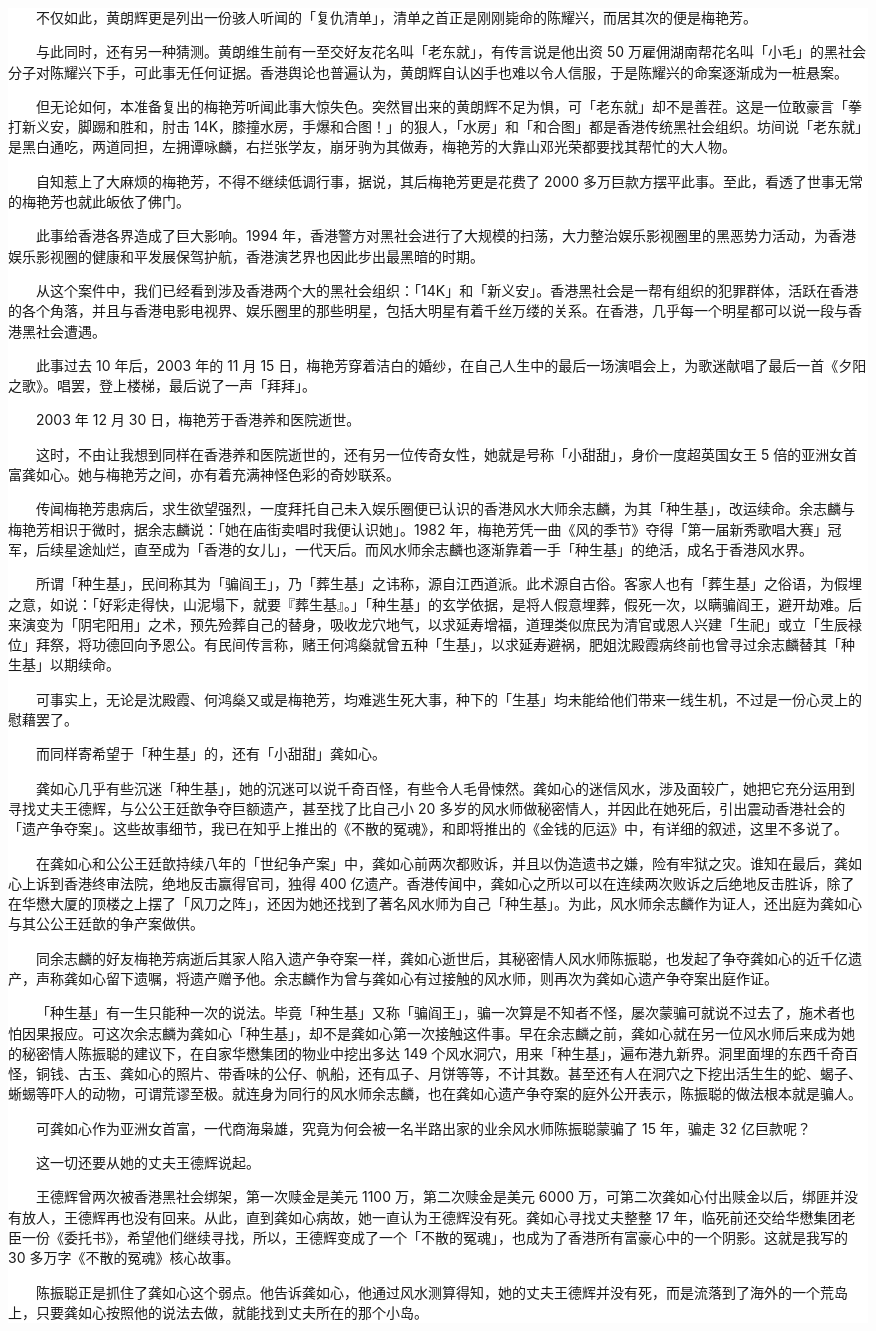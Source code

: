 &emsp;&emsp;不仅如此，黄朗辉更是列出一份骇人听闻的「复仇清单」，清单之首正是刚刚毙命的陈耀兴，而居其次的便是梅艳芳。  
  
&emsp;&emsp;与此同时，还有另一种猜测。黄朗维生前有一至交好友花名叫「老东就」，有传言说是他出资 50 万雇佣湖南帮花名叫「小毛」的黑社会分子对陈耀兴下手，可此事无任何证据。香港舆论也普遍认为，黄朗辉自认凶手也难以令人信服，于是陈耀兴的命案逐渐成为一桩悬案。  
  
&emsp;&emsp;但无论如何，本准备复出的梅艳芳听闻此事大惊失色。突然冒出来的黄朗辉不足为惧，可「老东就」却不是善茬。这是一位敢豪言「拳打新义安，脚踢和胜和，肘击 14K，膝撞水房，手爆和合图！」的狠人，「水房」和「和合图」都是香港传统黑社会组织。坊间说「老东就」是黑白通吃，两道同担，左拥谭咏麟，右拦张学友，崩牙驹为其做寿，梅艳芳的大靠山邓光荣都要找其帮忙的大人物。  
  
&emsp;&emsp;自知惹上了大麻烦的梅艳芳，不得不继续低调行事，据说，其后梅艳芳更是花费了 2000 多万巨款方摆平此事。至此，看透了世事无常的梅艳芳也就此皈依了佛门。  
  
&emsp;&emsp;此事给香港各界造成了巨大影响。1994 年，香港警方对黑社会进行了大规模的扫荡，大力整治娱乐影视圈里的黑恶势力活动，为香港娱乐影视圈的健康和平发展保驾护航，香港演艺界也因此步出最黑暗的时期。  
  
&emsp;&emsp;从这个案件中，我们已经看到涉及香港两个大的黑社会组织：「14K」和「新义安」。香港黑社会是一帮有组织的犯罪群体，活跃在香港的各个角落，并且与香港电影电视界、娱乐圈里的那些明星，包括大明星有着千丝万缕的关系。在香港，几乎每一个明星都可以说一段与香港黑社会遭遇。  
  
&emsp;&emsp;此事过去 10 年后，2003 年的 11 月 15 日，梅艳芳穿着洁白的婚纱，在自己人生中的最后一场演唱会上，为歌迷献唱了最后一首《夕阳之歌》。唱罢，登上楼梯，最后说了一声「拜拜」。  
  
&emsp;&emsp;2003 年 12 月 30 日，梅艳芳于香港养和医院逝世。  
  
&emsp;&emsp;这时，不由让我想到同样在香港养和医院逝世的，还有另一位传奇女性，她就是号称「小甜甜」，身价一度超英国女王 5 倍的亚洲女首富龚如心。她与梅艳芳之间，亦有着充满神怪色彩的奇妙联系。  
  
&emsp;&emsp;传闻梅艳芳患病后，求生欲望强烈，一度拜托自己未入娱乐圈便已认识的香港风水大师余志麟，为其「种生基」，改运续命。余志麟与梅艳芳相识于微时，据余志麟说：「她在庙街卖唱时我便认识她」。1982 年，梅艳芳凭一曲《风的季节》夺得「第一届新秀歌唱大赛」冠军，后续星途灿烂，直至成为「香港的女儿」，一代天后。而风水师余志麟也逐渐靠着一手「种生基」的绝活，成名于香港风水界。  
  
&emsp;&emsp;所谓「种生基」，民间称其为「骗阎王」，乃「葬生基」之讳称，源自江西道派。此术源自古俗。客家人也有「葬生基」之俗语，为假埋之意，如说：「好彩走得快，山泥塌下，就要『葬生基』。」「种生基」的玄学依据，是将人假意埋葬，假死一次，以瞒骗阎王，避开劫难。后来演变为「阴宅阳用」之术，预先殓葬自己的替身，吸收龙穴地气，以求延寿增福，道理类似庶民为清官或恩人兴建「生祀」或立「生辰禄位」拜祭，将功德回向予恩公。有民间传言称，赌王何鸿燊就曾五种「生基」，以求延寿避祸，肥姐沈殿霞病终前也曾寻过余志麟替其「种生基」以期续命。  
  
&emsp;&emsp;可事实上，无论是沈殿霞、何鸿燊又或是梅艳芳，均难逃生死大事，种下的「生基」均未能给他们带来一线生机，不过是一份心灵上的慰藉罢了。  
  
&emsp;&emsp;而同样寄希望于「种生基」的，还有「小甜甜」龚如心。  
  
&emsp;&emsp;龚如心几乎有些沉迷「种生基」，她的沉迷可以说千奇百怪，有些令人毛骨悚然。龚如心的迷信风水，涉及面较广，她把它充分运用到寻找丈夫王德辉，与公公王廷歆争夺巨额遗产，甚至找了比自己小 20 多岁的风水师做秘密情人，并因此在她死后，引出震动香港社会的「遗产争夺案」。这些故事细节，我已在知乎上推出的《不散的冤魂》，和即将推出的《金钱的厄运》中，有详细的叙述，这里不多说了。  
  
&emsp;&emsp;在龚如心和公公王廷歆持续八年的「世纪争产案」中，龚如心前两次都败诉，并且以伪造遗书之嫌，险有牢狱之灾。谁知在最后，龚如心上诉到香港终审法院，绝地反击赢得官司，独得 400 亿遗产。香港传闻中，龚如心之所以可以在连续两次败诉之后绝地反击胜诉，除了在华懋大厦的顶楼之上摆了「风刀之阵」，还因为她还找到了著名风水师为自己「种生基」。为此，风水师余志麟作为证人，还出庭为龚如心与其公公王廷歆的争产案做供。  
  
&emsp;&emsp;同余志麟的好友梅艳芳病逝后其家人陷入遗产争夺案一样，龚如心逝世后，其秘密情人风水师陈振聪，也发起了争夺龚如心的近千亿遗产，声称龚如心留下遗嘱，将遗产赠予他。余志麟作为曾与龚如心有过接触的风水师，则再次为龚如心遗产争夺案出庭作证。  
  
&emsp;&emsp;「种生基」有一生只能种一次的说法。毕竟「种生基」又称「骗阎王」，骗一次算是不知者不怪，屡次蒙骗可就说不过去了，施术者也怕因果报应。可这次余志麟为龚如心「种生基」，却不是龚如心第一次接触这件事。早在余志麟之前，龚如心就在另一位风水师后来成为她的秘密情人陈振聪的建议下，在自家华懋集团的物业中挖出多达 149 个风水洞穴，用来「种生基」，遍布港九新界。洞里面埋的东西千奇百怪，铜钱、古玉、龚如心的照片、带香味的公仔、帆船，还有瓜子、月饼等等，不计其数。甚至还有人在洞穴之下挖出活生生的蛇、蝎子、蜥蜴等吓人的动物，可谓荒谬至极。就连身为同行的风水师余志麟，也在龚如心遗产争夺案的庭外公开表示，陈振聪的做法根本就是骗人。  
  
&emsp;&emsp;可龚如心作为亚洲女首富，一代商海枭雄，究竟为何会被一名半路出家的业余风水师陈振聪蒙骗了 15 年，骗走 32 亿巨款呢？  
  
&emsp;&emsp;这一切还要从她的丈夫王德辉说起。  
  
&emsp;&emsp;王德辉曾两次被香港黑社会绑架，第一次赎金是美元 1100 万，第二次赎金是美元 6000 万，可第二次龚如心付出赎金以后，绑匪并没有放人，王德辉再也没有回来。从此，直到龚如心病故，她一直认为王德辉没有死。龚如心寻找丈夫整整 17 年，临死前还交给华懋集团老臣一份《委托书》，希望他们继续寻找，所以，王德辉变成了一个「不散的冤魂」，也成为了香港所有富豪心中的一个阴影。这就是我写的 30 多万字《不散的冤魂》核心故事。  
  
&emsp;&emsp;陈振聪正是抓住了龚如心这个弱点。他告诉龚如心，他通过风水测算得知，她的丈夫王德辉并没有死，而是流落到了海外的一个荒岛上，只要龚如心按照他的说法去做，就能找到丈夫所在的那个小岛。  
  